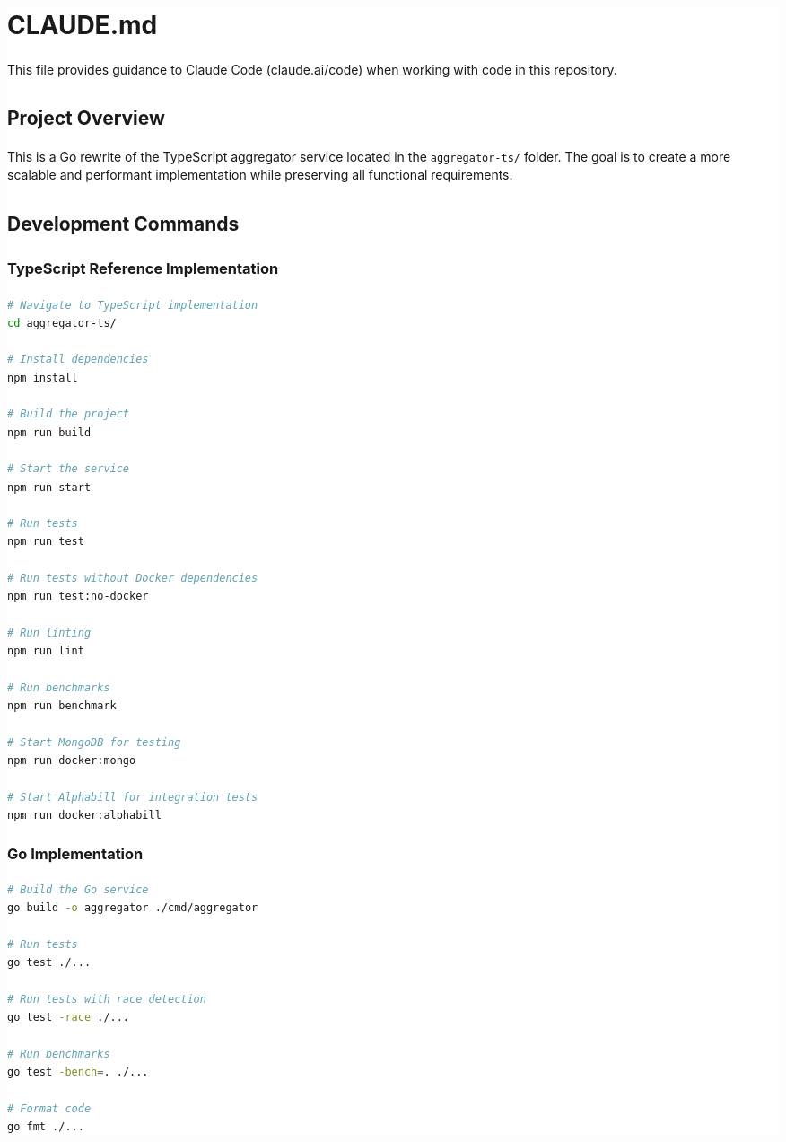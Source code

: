 # CLAUDE.md

This file provides guidance to Claude Code (claude.ai/code) when working with code in this repository.

## Project Overview

This is a Go rewrite of the TypeScript aggregator service located in the `aggregator-ts/` folder. The goal is to create a more scalable and performant implementation while preserving all functional requirements.

## Development Commands

### TypeScript Reference Implementation
```bash
# Navigate to TypeScript implementation
cd aggregator-ts/

# Install dependencies
npm install

# Build the project
npm run build

# Start the service
npm run start

# Run tests
npm run test

# Run tests without Docker dependencies
npm run test:no-docker

# Run linting
npm run lint

# Run benchmarks
npm run benchmark

# Start MongoDB for testing
npm run docker:mongo

# Start Alphabill for integration tests
npm run docker:alphabill
```

### Go Implementation
```bash
# Build the Go service
go build -o aggregator ./cmd/aggregator

# Run tests
go test ./...

# Run tests with race detection
go test -race ./...

# Run benchmarks
go test -bench=. ./...

# Format code
go fmt ./...
```